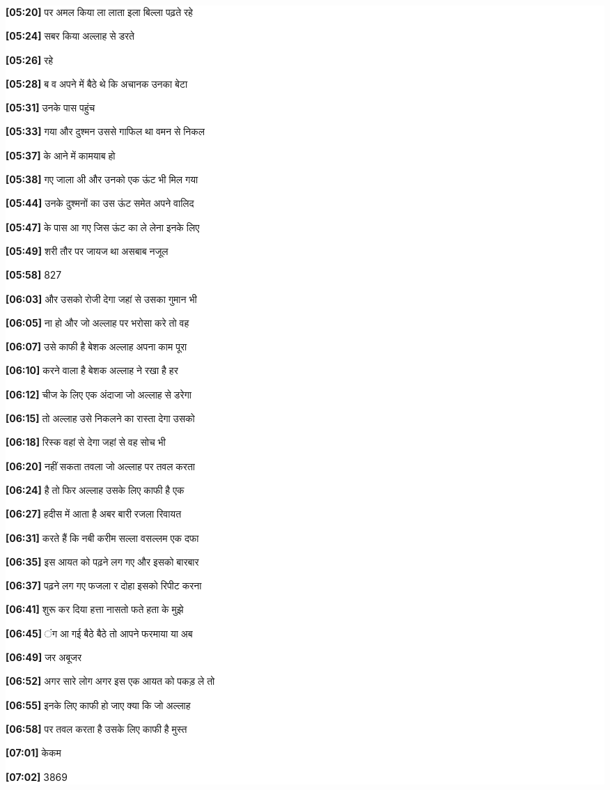 **[05:20]** पर अमल किया ला लाता इला बिल्ला पढ़ते रहे

**[05:24]** सबर किया अल्लाह से डरते

**[05:26]** रहे

**[05:28]** ब व अपने में बैठे थे कि अचानक उनका बेटा

**[05:31]** उनके पास पहुंच

**[05:33]** गया और दुश्मन उससे गाफिल था वमन से निकल

**[05:37]** के आने में कामयाब हो

**[05:38]** गए जाला अी और उनको एक ऊंट भी मिल गया

**[05:44]** उनके दुश्मनों का उस ऊंट समेत अपने वालिद

**[05:47]** के पास आ गए जिस ऊंट का ले लेना इनके लिए

**[05:49]** शरी तौर पर जायज था असबाब नजूल

**[05:58]** 827

**[06:03]** और उसको रोजी देगा जहां से उसका गुमान भी

**[06:05]** ना हो और जो अल्लाह पर भरोसा करे तो वह

**[06:07]** उसे काफी है बेशक अल्लाह अपना काम पूरा

**[06:10]** करने वाला है बेशक अल्लाह ने रखा है हर

**[06:12]** चीज के लिए एक अंदाजा जो अल्लाह से डरेगा

**[06:15]** तो अल्लाह उसे निकलने का रास्ता देगा उसको

**[06:18]** रिस्क वहां से देगा जहां से वह सोच भी

**[06:20]** नहीं सकता तवला जो अल्लाह पर तवल करता

**[06:24]** है तो फिर अल्लाह उसके लिए काफी है एक

**[06:27]** हदीस में आता है अबर बारी रजला रिवायत

**[06:31]** करते हैं कि नबी करीम सल्ला वसल्लम एक दफा

**[06:35]** इस आयत को पढ़ने लग गए और इसको बारबार

**[06:37]** पढ़ने लग गए फजला र दोहा इसको रिपीट करना

**[06:41]** शुरू कर दिया हत्ता नासतो फते हता के मुझे

**[06:45]** ंग आ गई बैठे बैठे तो आपने फरमाया या अब

**[06:49]** जर अबूजर

**[06:52]** अगर सारे लोग अगर इस एक आयत को पकड़ ले तो

**[06:55]** इनके लिए काफी हो जाए क्या कि जो अल्लाह

**[06:58]** पर तवल करता है उसके लिए काफी है मुस्त

**[07:01]** केकम

**[07:02]** 3869
